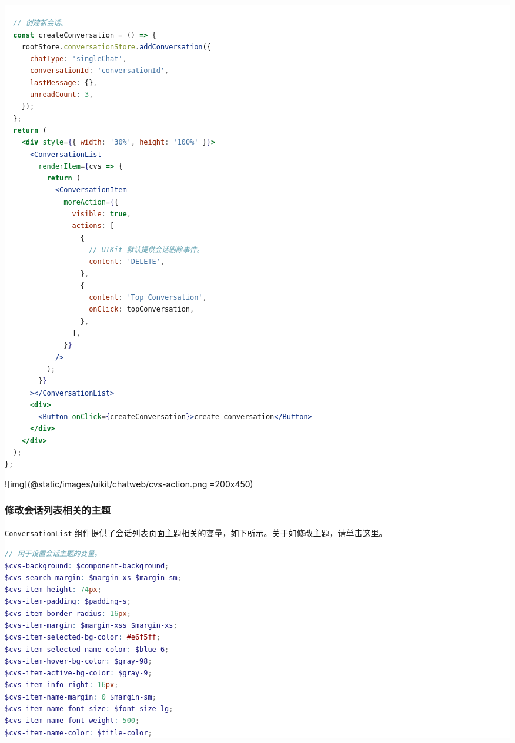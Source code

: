 ```jsx

  // 创建新会话。
  const createConversation = () => {
    rootStore.conversationStore.addConversation({
      chatType: 'singleChat',
      conversationId: 'conversationId',
      lastMessage: {},
      unreadCount: 3,
    });
  };
  return (
    <div style={{ width: '30%', height: '100%' }}>
      <ConversationList
        renderItem={cvs => {
          return (
            <ConversationItem
              moreAction={{
                visible: true,
                actions: [
                  {
                    // UIKit 默认提供会话删除事件。
                    content: 'DELETE',
                  },
                  {
                    content: 'Top Conversation',
                    onClick: topConversation,
                  },
                ],
              }}
            />
          );
        }}
      ></ConversationList>
      <div>
        <Button onClick={createConversation}>create conversation</Button>
      </div>
    </div>
  );
};
```

![img](@static/images/uikit/chatweb/cvs-action.png =200x450)

### 修改会话列表相关的主题

`ConversationList` 组件提供了会话列表页面主题相关的变量，如下所示。关于如修改主题，请单击[这里](chatuikit_theme.html#设置-scss-变量)。

```scss
// 用于设置会话主题的变量。
$cvs-background: $component-background;
$cvs-search-margin: $margin-xs $margin-sm;
$cvs-item-height: 74px;
$cvs-item-padding: $padding-s;
$cvs-item-border-radius: 16px;
$cvs-item-margin: $margin-xss $margin-xs;
$cvs-item-selected-bg-color: #e6f5ff;
$cvs-item-selected-name-color: $blue-6;
$cvs-item-hover-bg-color: $gray-98;
$cvs-item-active-bg-color: $gray-9;
$cvs-item-info-right: 16px;
$cvs-item-name-margin: 0 $margin-sm;
$cvs-item-name-font-size: $font-size-lg;
$cvs-item-name-font-weight: 500;
$cvs-item-name-color: $title-color;
```